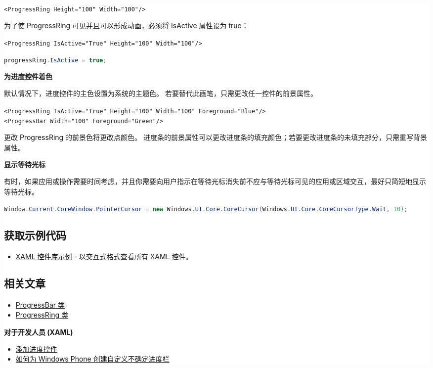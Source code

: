 ```XAML
<ProgressRing Height="100" Width="100"/>
```

为了使 ProgressRing 可见并且可以形成动画，必须将 IsActive 属性设为 true：

```XAML
<ProgressRing IsActive="True" Height="100" Width="100"/>
```

```C#
progressRing.IsActive = true;
```

**为进度控件着色**

默认情况下，进度控件的主色设置为系统的主题色。 若要替代此画笔，只需更改任一控件的前景属性。

```XAML
<ProgressRing IsActive="True" Height="100" Width="100" Foreground="Blue"/>
<ProgressBar Width="100" Foreground="Green"/>
```

更改 ProgressRing 的前景色将更改点颜色。 进度条的前景属性可以更改进度条的填充颜色；若要更改进度条的未填充部分，只需重写背景属性。

**显示等待光标**

有时，如果应用或操作需要时间考虑，并且你需要向用户指示在等待光标消失前不应与等待光标可见的应用或区域交互，最好只简短地显示等待光标。

```C#
Window.Current.CoreWindow.PointerCursor = new Windows.UI.Core.CoreCursor(Windows.UI.Core.CoreCursorType.Wait, 10);
```

## <a name="get-the-sample-code"></a>获取示例代码

- [XAML 控件库示例](https://github.com/Microsoft/Windows-universal-samples/tree/master/Samples/XamlUIBasics) - 以交互式格式查看所有 XAML 控件。

## <a name="related-articles"></a>相关文章

- [ProgressBar 类](https://msdn.microsoft.com/library/windows/apps/br227529)
- [ProgressRing 类](https://msdn.microsoft.com/library/windows/apps/br227538)

**对于开发人员 (XAML)**
- [添加进度控件](https://msdn.microsoft.com/library/windows/apps/xaml/hh780651)
- [如何为 Windows Phone 创建自定义不确定进度栏](http://go.microsoft.com/fwlink/p/?LinkID=392426)
